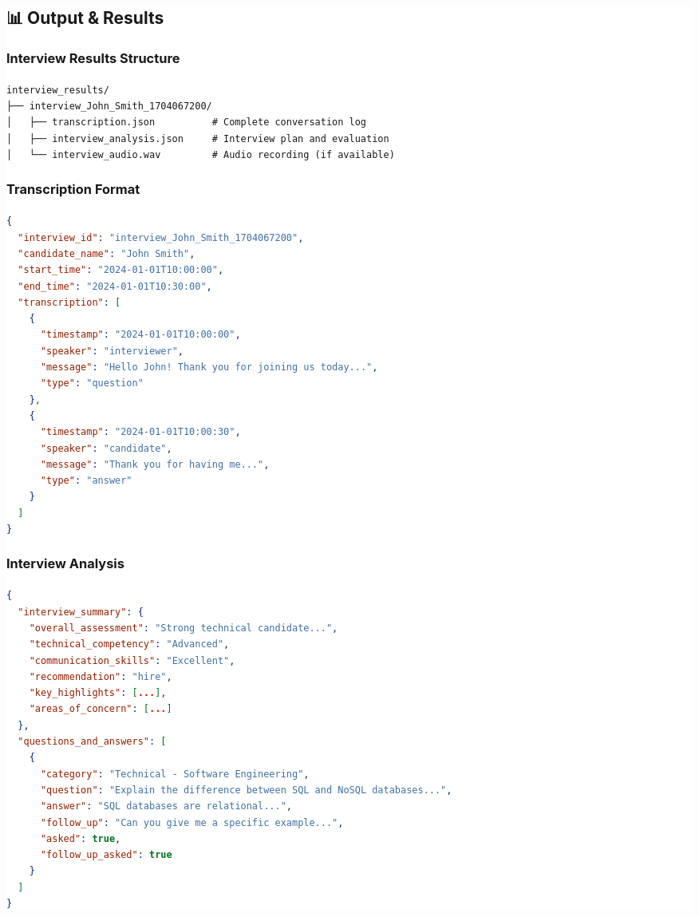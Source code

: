 ## 📊 Output & Results

### Interview Results Structure

```
interview_results/
├── interview_John_Smith_1704067200/
│   ├── transcription.json          # Complete conversation log
│   ├── interview_analysis.json     # Interview plan and evaluation
│   └── interview_audio.wav         # Audio recording (if available)
```

### Transcription Format

```json
{
  "interview_id": "interview_John_Smith_1704067200",
  "candidate_name": "John Smith",
  "start_time": "2024-01-01T10:00:00",
  "end_time": "2024-01-01T10:30:00",
  "transcription": [
    {
      "timestamp": "2024-01-01T10:00:00",
      "speaker": "interviewer",
      "message": "Hello John! Thank you for joining us today...",
      "type": "question"
    },
    {
      "timestamp": "2024-01-01T10:00:30",
      "speaker": "candidate", 
      "message": "Thank you for having me...",
      "type": "answer"
    }
  ]
}
```

### Interview Analysis

```json
{
  "interview_summary": {
    "overall_assessment": "Strong technical candidate...",
    "technical_competency": "Advanced",
    "communication_skills": "Excellent",
    "recommendation": "hire",
    "key_highlights": [...],
    "areas_of_concern": [...]
  },
  "questions_and_answers": [
    {
      "category": "Technical - Software Engineering",
      "question": "Explain the difference between SQL and NoSQL databases...",
      "answer": "SQL databases are relational...",
      "follow_up": "Can you give me a specific example...",
      "asked": true,
      "follow_up_asked": true
    }
  ]
}
```
